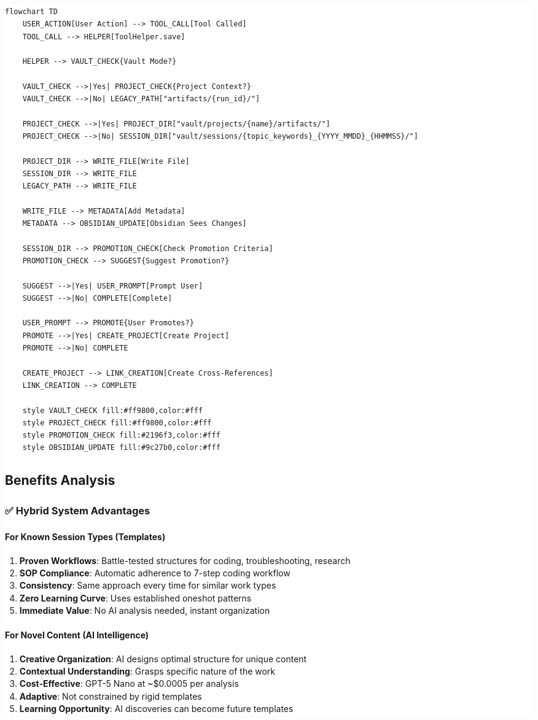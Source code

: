 ```mermaid
flowchart TD
    USER_ACTION[User Action] --> TOOL_CALL[Tool Called]
    TOOL_CALL --> HELPER[ToolHelper.save]
    
    HELPER --> VAULT_CHECK{Vault Mode?}
    
    VAULT_CHECK -->|Yes| PROJECT_CHECK{Project Context?}
    VAULT_CHECK -->|No| LEGACY_PATH["artifacts/{run_id}/"]
    
    PROJECT_CHECK -->|Yes| PROJECT_DIR["vault/projects/{name}/artifacts/"]
    PROJECT_CHECK -->|No| SESSION_DIR["vault/sessions/{topic_keywords}_{YYYY_MMDD}_{HHMMSS}/"]
    
    PROJECT_DIR --> WRITE_FILE[Write File]
    SESSION_DIR --> WRITE_FILE
    LEGACY_PATH --> WRITE_FILE
    
    WRITE_FILE --> METADATA[Add Metadata]
    METADATA --> OBSIDIAN_UPDATE[Obsidian Sees Changes]
    
    SESSION_DIR --> PROMOTION_CHECK[Check Promotion Criteria]
    PROMOTION_CHECK --> SUGGEST{Suggest Promotion?}
    
    SUGGEST -->|Yes| USER_PROMPT[Prompt User]
    SUGGEST -->|No| COMPLETE[Complete]
    
    USER_PROMPT --> PROMOTE{User Promotes?}
    PROMOTE -->|Yes| CREATE_PROJECT[Create Project]
    PROMOTE -->|No| COMPLETE
    
    CREATE_PROJECT --> LINK_CREATION[Create Cross-References]
    LINK_CREATION --> COMPLETE
    
    style VAULT_CHECK fill:#ff9800,color:#fff
    style PROJECT_CHECK fill:#ff9800,color:#fff
    style PROMOTION_CHECK fill:#2196f3,color:#fff
    style OBSIDIAN_UPDATE fill:#9c27b0,color:#fff
```

## Benefits Analysis

### ✅ **Hybrid System Advantages**

#### **For Known Session Types (Templates)**
1. **Proven Workflows**: Battle-tested structures for coding, troubleshooting, research
2. **SOP Compliance**: Automatic adherence to 7-step coding workflow
3. **Consistency**: Same approach every time for similar work types
4. **Zero Learning Curve**: Uses established oneshot patterns
5. **Immediate Value**: No AI analysis needed, instant organization

#### **For Novel Content (AI Intelligence)**
1. **Creative Organization**: AI designs optimal structure for unique content
2. **Contextual Understanding**: Grasps specific nature of the work
3. **Cost-Effective**: GPT-5 Nano at ~$0.0005 per analysis
4. **Adaptive**: Not constrained by rigid templates
5. **Learning Opportunity**: AI discoveries can become future templates
